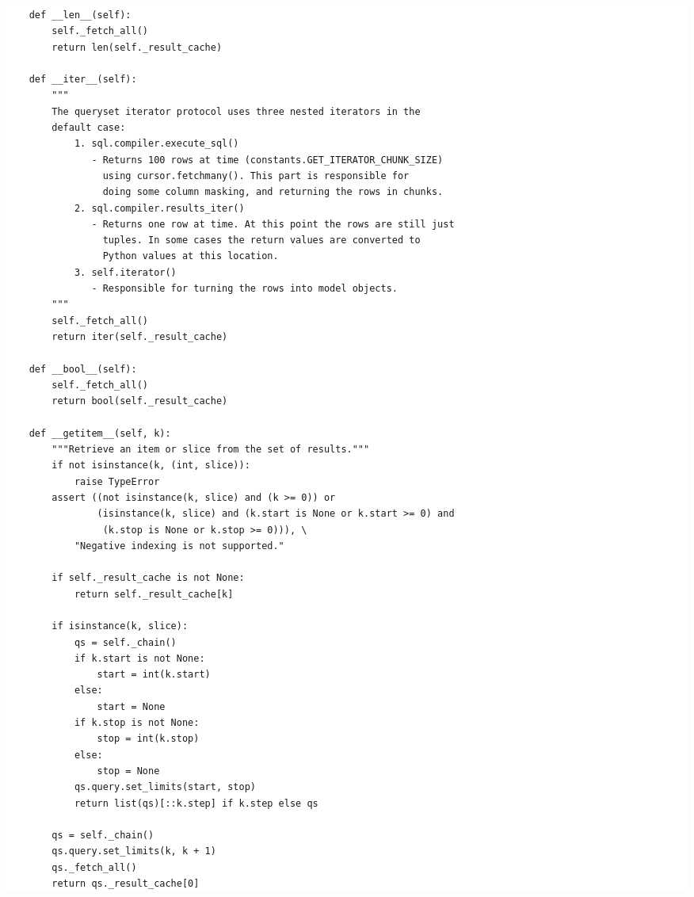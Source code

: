         def __len__(self):
            self._fetch_all()
            return len(self._result_cache)
    
        def __iter__(self):
            """
            The queryset iterator protocol uses three nested iterators in the
            default case:
                1. sql.compiler.execute_sql()
                   - Returns 100 rows at time (constants.GET_ITERATOR_CHUNK_SIZE)
                     using cursor.fetchmany(). This part is responsible for
                     doing some column masking, and returning the rows in chunks.
                2. sql.compiler.results_iter()
                   - Returns one row at time. At this point the rows are still just
                     tuples. In some cases the return values are converted to
                     Python values at this location.
                3. self.iterator()
                   - Responsible for turning the rows into model objects.
            """
            self._fetch_all()
            return iter(self._result_cache)
    
        def __bool__(self):
            self._fetch_all()
            return bool(self._result_cache)
    
        def __getitem__(self, k):
            """Retrieve an item or slice from the set of results."""
            if not isinstance(k, (int, slice)):
                raise TypeError
            assert ((not isinstance(k, slice) and (k >= 0)) or
                    (isinstance(k, slice) and (k.start is None or k.start >= 0) and
                     (k.stop is None or k.stop >= 0))), \
                "Negative indexing is not supported."
    
            if self._result_cache is not None:
                return self._result_cache[k]
    
            if isinstance(k, slice):
                qs = self._chain()
                if k.start is not None:
                    start = int(k.start)
                else:
                    start = None
                if k.stop is not None:
                    stop = int(k.stop)
                else:
                    stop = None
                qs.query.set_limits(start, stop)
                return list(qs)[::k.step] if k.step else qs
    
            qs = self._chain()
            qs.query.set_limits(k, k + 1)
            qs._fetch_all()
            return qs._result_cache[0]
    